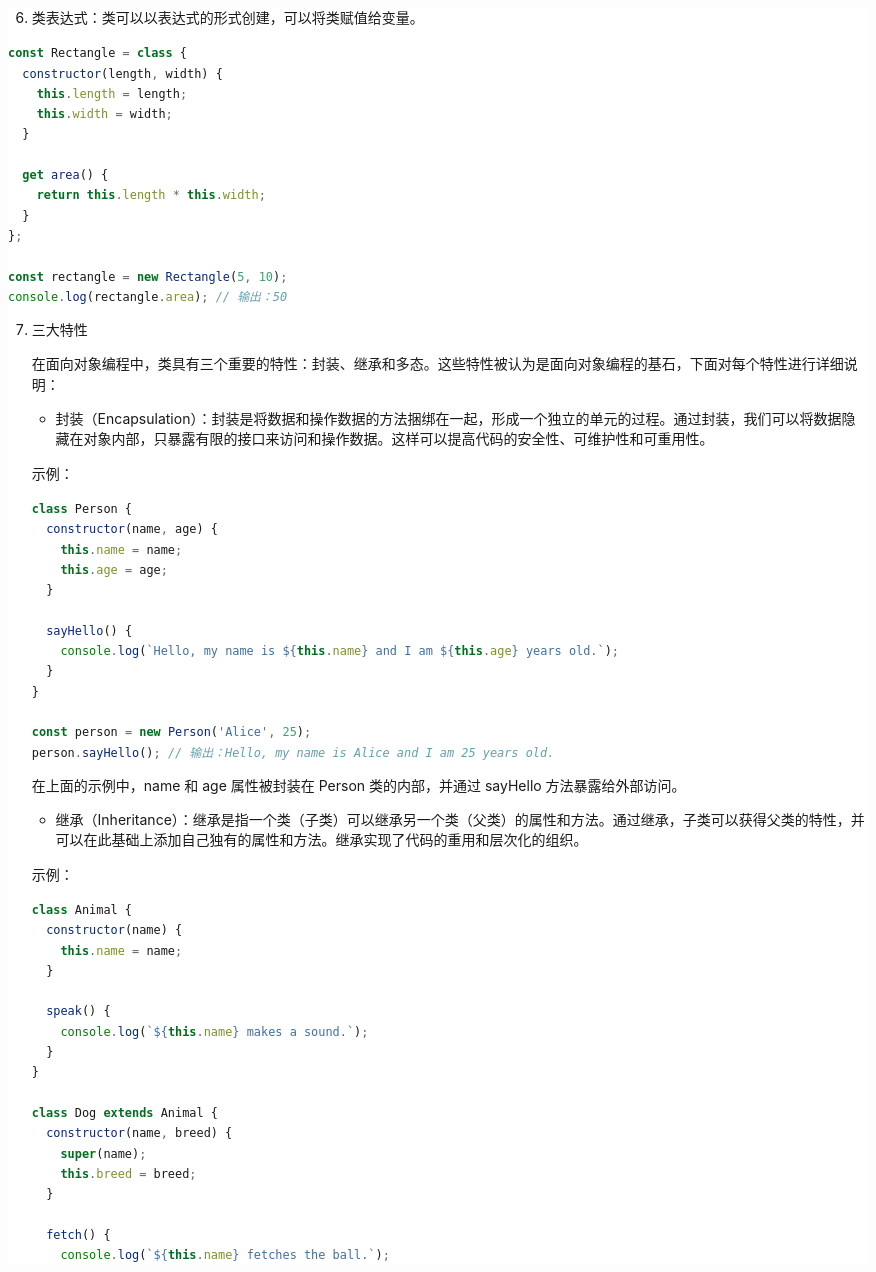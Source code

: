 6. 类表达式：类可以以表达式的形式创建，可以将类赋值给变量。

```javascript
const Rectangle = class {
  constructor(length, width) {
    this.length = length;
    this.width = width;
  }

  get area() {
    return this.length * this.width;
  }
};

const rectangle = new Rectangle(5, 10);
console.log(rectangle.area); // 输出：50
```

7. 三大特性

   在面向对象编程中，类具有三个重要的特性：封装、继承和多态。这些特性被认为是面向对象编程的基石，下面对每个特性进行详细说明：

   - 封装（Encapsulation）：封装是将数据和操作数据的方法捆绑在一起，形成一个独立的单元的过程。通过封装，我们可以将数据隐藏在对象内部，只暴露有限的接口来访问和操作数据。这样可以提高代码的安全性、可维护性和可重用性。

   示例：

   ```javascript
   class Person {
     constructor(name, age) {
       this.name = name;
       this.age = age;
     }
   
     sayHello() {
       console.log(`Hello, my name is ${this.name} and I am ${this.age} years old.`);
     }
   }
   
   const person = new Person('Alice', 25);
   person.sayHello(); // 输出：Hello, my name is Alice and I am 25 years old.
   ```

   在上面的示例中，name 和 age 属性被封装在 Person 类的内部，并通过 sayHello 方法暴露给外部访问。

   - 继承（Inheritance）：继承是指一个类（子类）可以继承另一个类（父类）的属性和方法。通过继承，子类可以获得父类的特性，并可以在此基础上添加自己独有的属性和方法。继承实现了代码的重用和层次化的组织。

   示例：

   ```javascript
   class Animal {
     constructor(name) {
       this.name = name;
     }
   
     speak() {
       console.log(`${this.name} makes a sound.`);
     }
   }
   
   class Dog extends Animal {
     constructor(name, breed) {
       super(name);
       this.breed = breed;
     }
   
     fetch() {
       console.log(`${this.name} fetches the ball.`);
   ```